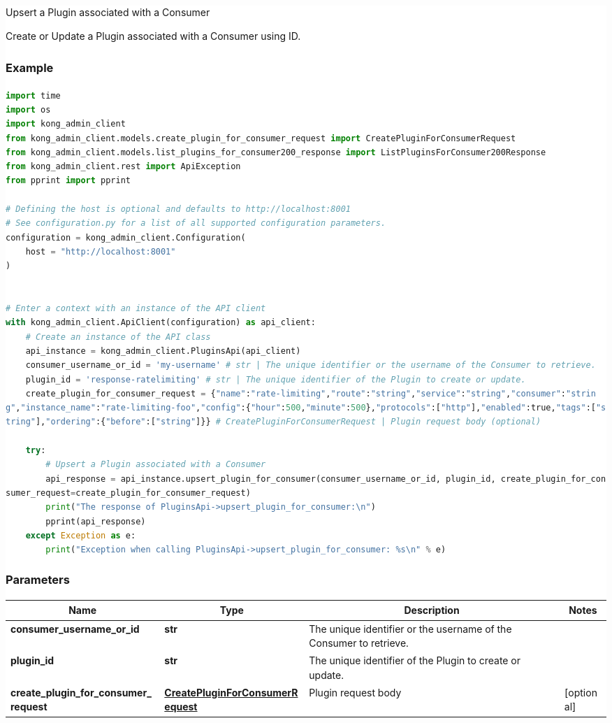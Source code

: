 Upsert a Plugin associated with a Consumer

Create or Update a Plugin associated with a Consumer using ID.

### Example


```python
import time
import os
import kong_admin_client
from kong_admin_client.models.create_plugin_for_consumer_request import CreatePluginForConsumerRequest
from kong_admin_client.models.list_plugins_for_consumer200_response import ListPluginsForConsumer200Response
from kong_admin_client.rest import ApiException
from pprint import pprint

# Defining the host is optional and defaults to http://localhost:8001
# See configuration.py for a list of all supported configuration parameters.
configuration = kong_admin_client.Configuration(
    host = "http://localhost:8001"
)


# Enter a context with an instance of the API client
with kong_admin_client.ApiClient(configuration) as api_client:
    # Create an instance of the API class
    api_instance = kong_admin_client.PluginsApi(api_client)
    consumer_username_or_id = 'my-username' # str | The unique identifier or the username of the Consumer to retrieve.
    plugin_id = 'response-ratelimiting' # str | The unique identifier of the Plugin to create or update.
    create_plugin_for_consumer_request = {"name":"rate-limiting","route":"string","service":"string","consumer":"string","instance_name":"rate-limiting-foo","config":{"hour":500,"minute":500},"protocols":["http"],"enabled":true,"tags":["string"],"ordering":{"before":["string"]}} # CreatePluginForConsumerRequest | Plugin request body (optional)

    try:
        # Upsert a Plugin associated with a Consumer
        api_response = api_instance.upsert_plugin_for_consumer(consumer_username_or_id, plugin_id, create_plugin_for_consumer_request=create_plugin_for_consumer_request)
        print("The response of PluginsApi->upsert_plugin_for_consumer:\n")
        pprint(api_response)
    except Exception as e:
        print("Exception when calling PluginsApi->upsert_plugin_for_consumer: %s\n" % e)
```



### Parameters


Name | Type | Description  | Notes
------------- | ------------- | ------------- | -------------
 **consumer_username_or_id** | **str**| The unique identifier or the username of the Consumer to retrieve. | 
 **plugin_id** | **str**| The unique identifier of the Plugin to create or update. | 
 **create_plugin_for_consumer_request** | [**CreatePluginForConsumerRequest**](CreatePluginForConsumerRequest.md)| Plugin request body | [optional] 
